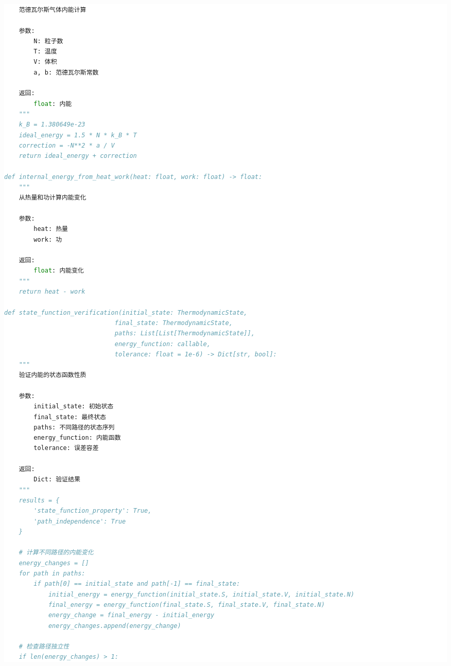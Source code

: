 ```python
    范德瓦尔斯气体内能计算
    
    参数:
        N: 粒子数
        T: 温度
        V: 体积
        a, b: 范德瓦尔斯常数
    
    返回:
        float: 内能
    """
    k_B = 1.380649e-23
    ideal_energy = 1.5 * N * k_B * T
    correction = -N**2 * a / V
    return ideal_energy + correction

def internal_energy_from_heat_work(heat: float, work: float) -> float:
    """
    从热量和功计算内能变化
    
    参数:
        heat: 热量
        work: 功
    
    返回:
        float: 内能变化
    """
    return heat - work

def state_function_verification(initial_state: ThermodynamicState,
                              final_state: ThermodynamicState,
                              paths: List[List[ThermodynamicState]],
                              energy_function: callable,
                              tolerance: float = 1e-6) -> Dict[str, bool]:
    """
    验证内能的状态函数性质
    
    参数:
        initial_state: 初始状态
        final_state: 最终状态
        paths: 不同路径的状态序列
        energy_function: 内能函数
        tolerance: 误差容差
    
    返回:
        Dict: 验证结果
    """
    results = {
        'state_function_property': True,
        'path_independence': True
    }
    
    # 计算不同路径的内能变化
    energy_changes = []
    for path in paths:
        if path[0] == initial_state and path[-1] == final_state:
            initial_energy = energy_function(initial_state.S, initial_state.V, initial_state.N)
            final_energy = energy_function(final_state.S, final_state.V, final_state.N)
            energy_change = final_energy - initial_energy
            energy_changes.append(energy_change)
    
    # 检查路径独立性
    if len(energy_changes) > 1:
```